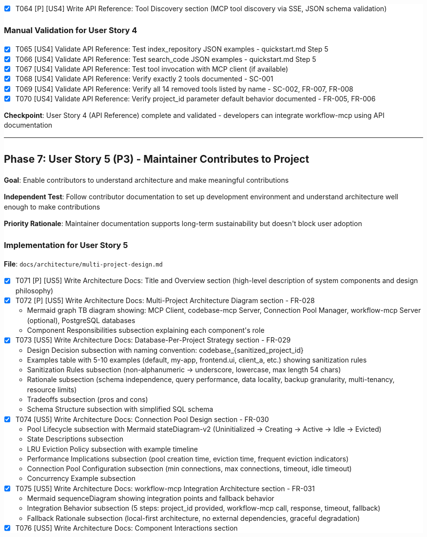 - [X] T064 [P] [US4] Write API Reference: Tool Discovery section (MCP tool discovery via SSE, JSON schema validation)

### Manual Validation for User Story 4

- [X] T065 [US4] Validate API Reference: Test index_repository JSON examples - quickstart.md Step 5
- [X] T066 [US4] Validate API Reference: Test search_code JSON examples - quickstart.md Step 5
- [X] T067 [US4] Validate API Reference: Test tool invocation with MCP client (if available)
- [X] T068 [US4] Validate API Reference: Verify exactly 2 tools documented - SC-001
- [X] T069 [US4] Validate API Reference: Verify all 14 removed tools listed by name - SC-002, FR-007, FR-008
- [X] T070 [US4] Validate API Reference: Verify project_id parameter default behavior documented - FR-005, FR-006

**Checkpoint**: User Story 4 (API Reference) complete and validated - developers can integrate workflow-mcp using API documentation

---

## Phase 7: User Story 5 (P3) - Maintainer Contributes to Project

**Goal**: Enable contributors to understand architecture and make meaningful contributions

**Independent Test**: Follow contributor documentation to set up development environment and understand architecture well enough to make contributions

**Priority Rationale**: Maintainer documentation supports long-term sustainability but doesn't block user adoption

### Implementation for User Story 5

**File**: `docs/architecture/multi-project-design.md`

- [X] T071 [P] [US5] Write Architecture Docs: Title and Overview section (high-level description of system components and design philosophy)
- [X] T072 [P] [US5] Write Architecture Docs: Multi-Project Architecture Diagram section - FR-028
  - Mermaid graph TB diagram showing: MCP Client, codebase-mcp Server, Connection Pool Manager, workflow-mcp Server (optional), PostgreSQL databases
  - Component Responsibilities subsection explaining each component's role
- [X] T073 [US5] Write Architecture Docs: Database-Per-Project Strategy section - FR-029
  - Design Decision subsection with naming convention: codebase_{sanitized_project_id}
  - Examples table with 5-10 examples (default, my-app, frontend.ui, client_a, etc.) showing sanitization rules
  - Sanitization Rules subsection (non-alphanumeric → underscore, lowercase, max length 54 chars)
  - Rationale subsection (schema independence, query performance, data locality, backup granularity, multi-tenancy, resource limits)
  - Tradeoffs subsection (pros and cons)
  - Schema Structure subsection with simplified SQL schema
- [X] T074 [US5] Write Architecture Docs: Connection Pool Design section - FR-030
  - Pool Lifecycle subsection with Mermaid stateDiagram-v2 (Uninitialized → Creating → Active → Idle → Evicted)
  - State Descriptions subsection
  - LRU Eviction Policy subsection with example timeline
  - Performance Implications subsection (pool creation time, eviction time, frequent eviction indicators)
  - Connection Pool Configuration subsection (min connections, max connections, timeout, idle timeout)
  - Concurrency Example subsection
- [X] T075 [US5] Write Architecture Docs: workflow-mcp Integration Architecture section - FR-031
  - Mermaid sequenceDiagram showing integration points and fallback behavior
  - Integration Behavior subsection (5 steps: project_id provided, workflow-mcp call, response, timeout, fallback)
  - Fallback Rationale subsection (local-first architecture, no external dependencies, graceful degradation)
- [X] T076 [US5] Write Architecture Docs: Component Interactions section